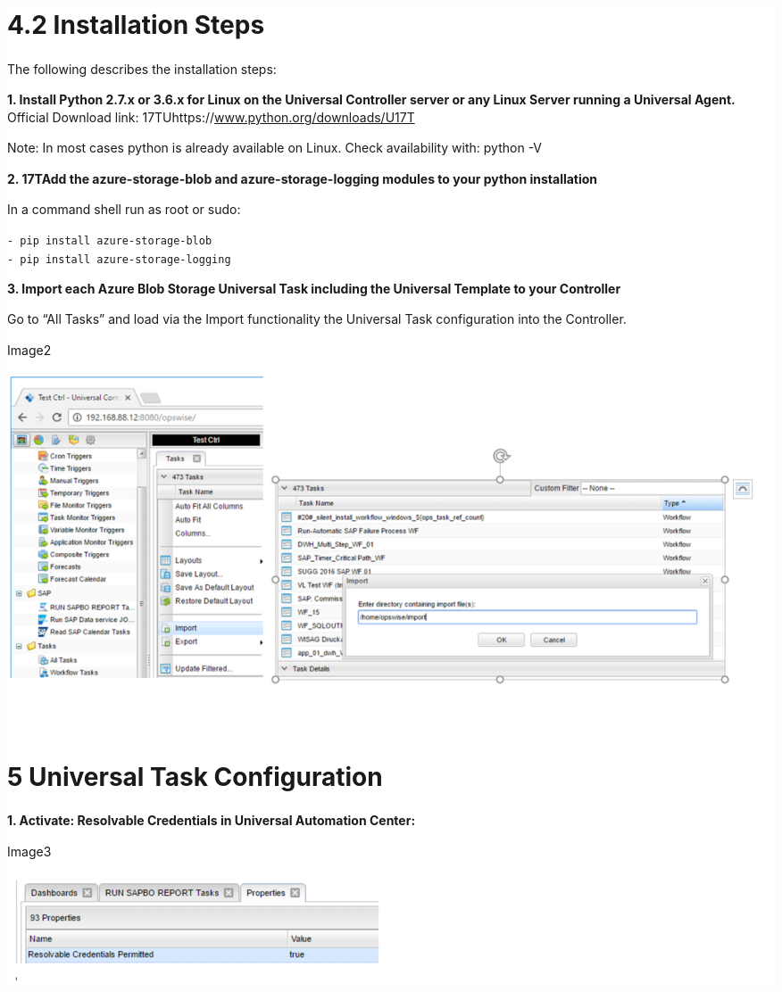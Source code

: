 # 4.2	Installation Steps
The following describes the installation steps:

**1.	Install Python 2.7.x or 3.6.x for Linux on the Universal Controller server or any Linux Server running a Universal Agent.**
Official Download link: 17TUhttps://www.python.org/downloads/U17T

Note: In most cases python is already available on Linux. Check availability with: python -V

**2.	17TAdd the azure-storage-blob and azure-storage-logging modules to your python installation**

In a command shell run as root or sudo:

	- pip install azure-storage-blob
	- pip install azure-storage-logging

**3.	Import each Azure Blob Storage Universal Task including the Universal Template to your Controller**

Go to “All Tasks” and load via the Import functionality the Universal Task configuration into the Controller. 

Image2

![](images/Images2.PNG)

# 5	Universal Task Configuration
**1.	Activate: Resolvable Credentials in Universal Automation Center:**

Image3

![](images/Images3.PNG)
